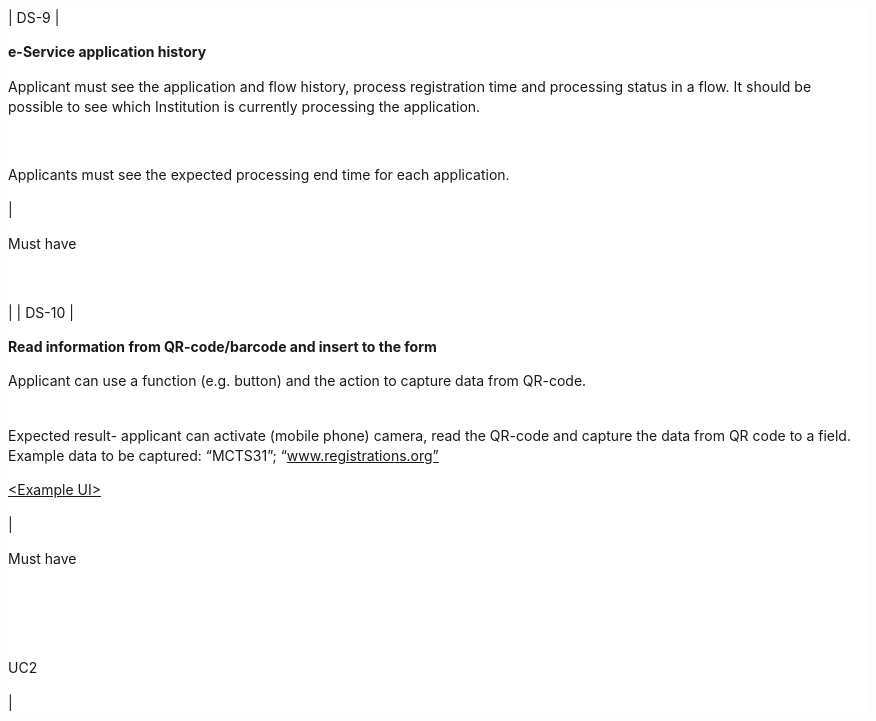 | DS-9      | <p><strong>e-Service application history</strong></p><p>Applicant must see the application and flow history, process registration time and processing status in a flow. It should be possible to see which Institution is currently processing the application.</p><p><br></p><p>Applicants must see the expected processing end time for each application.</p>                                                                                                                                                                                                                                                                                                                                                                                                                                                                                                                                                                                                                                                                                                                                                                                                                                                                                                                                                                                                                                                                                                                                                                                                                                                                                                                                                                                                                                                                                                                                                                                                                                                                                                                                                                                                                                                                                                                                                      | <p>Must have</p><p><br></p>                   |
| DS-10     | <p><strong>Read information from QR-code/barcode and insert to the form</strong></p><p>Applicant can use a function (e.g. button) and the action to capture data from QR-code.<br><br></p><p>Expected result- applicant can activate (mobile phone) camera, read the QR-code and capture the data from QR code to a field. Example data to be captured: “MCTS31”; “www.registrations.org”</p><p><a href="https://drive.google.com/file/d/1hJeKXo829HpyOSi6QNZJj_DNECUmZQpc/view?usp=sharing">&#x3C;Example UI></a></p>                                                                                                                                                                                                                                                                                                                                                                                                                                                                                                                                                                                                                                                                                                                                                                                                                                                                                                                                                                                                                                                                                                                                                                                                                                                                                                                                                                                                                                                                                                                                                                                                                                                                                                                                                                                               | <p>Must have</p><p><br><br><br></p><p>UC2</p> |